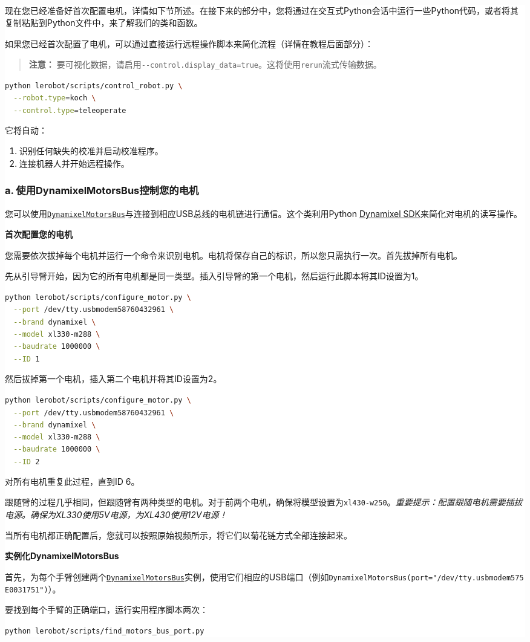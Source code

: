 现在您已经准备好首次配置电机，详情如下节所述。在接下来的部分中，您将通过在交互式Python会话中运行一些Python代码，或者将其复制粘贴到Python文件中，来了解我们的类和函数。

如果您已经首次配置了电机，可以通过直接运行远程操作脚本来简化流程（详情在教程后面部分）：

> **注意：** 要可视化数据，请启用`--control.display_data=true`。这将使用`rerun`流式传输数据。

```bash
python lerobot/scripts/control_robot.py \
  --robot.type=koch \
  --control.type=teleoperate
```

它将自动：
1. 识别任何缺失的校准并启动校准程序。
2. 连接机器人并开始远程操作。

### a. 使用DynamixelMotorsBus控制您的电机

您可以使用[`DynamixelMotorsBus`](../lerobot/common/robot_devices/motors/dynamixel.py)与连接到相应USB总线的电机链进行通信。这个类利用Python [Dynamixel SDK](https://emanual.robotis.com/docs/en/software/dynamixel/dynamixel_sdk/sample_code/python_read_write_protocol_2_0/#python-read-write-protocol-20)来简化对电机的读写操作。

**首次配置您的电机**

您需要依次拔掉每个电机并运行一个命令来识别电机。电机将保存自己的标识，所以您只需执行一次。首先拔掉所有电机。

先从引导臂开始，因为它的所有电机都是同一类型。插入引导臂的第一个电机，然后运行此脚本将其ID设置为1。
```bash
python lerobot/scripts/configure_motor.py \
  --port /dev/tty.usbmodem58760432961 \
  --brand dynamixel \
  --model xl330-m288 \
  --baudrate 1000000 \
  --ID 1
```

然后拔掉第一个电机，插入第二个电机并将其ID设置为2。
```bash
python lerobot/scripts/configure_motor.py \
  --port /dev/tty.usbmodem58760432961 \
  --brand dynamixel \
  --model xl330-m288 \
  --baudrate 1000000 \
  --ID 2
```

对所有电机重复此过程，直到ID 6。

跟随臂的过程几乎相同，但跟随臂有两种类型的电机。对于前两个电机，确保将模型设置为`xl430-w250`。_重要提示：配置跟随电机需要插拔电源。确保为XL330使用5V电源，为XL430使用12V电源！_

当所有电机都正确配置后，您就可以按照原始视频所示，将它们以菊花链方式全部连接起来。

**实例化DynamixelMotorsBus**

首先，为每个手臂创建两个[`DynamixelMotorsBus`](../lerobot/common/robot_devices/motors/dynamixel.py)实例，使用它们相应的USB端口（例如`DynamixelMotorsBus(port="/dev/tty.usbmodem575E0031751")`）。

要找到每个手臂的正确端口，运行实用程序脚本两次：
```bash
python lerobot/scripts/find_motors_bus_port.py
```
